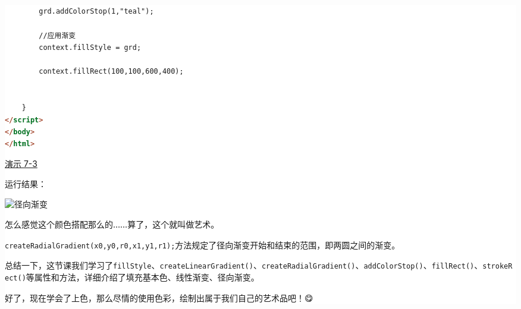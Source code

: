 ```HTML
        grd.addColorStop(1,"teal");

        //应用渐变
        context.fillStyle = grd;

        context.fillRect(100,100,600,400);


    }
</script>
</body>
</html>
```

[演示 7-3](http://airingursb.github.io/canvas/Canvas/7/7-3.html)

运行结果：

![径向渐变](http://airing.ursb.me/edu7-4.png-html.jpg)

怎么感觉这个颜色搭配那么的……算了，这个就叫做艺术。

`createRadialGradient(x0,y0,r0,x1,y1,r1);`方法规定了径向渐变开始和结束的范围，即两圆之间的渐变。

总结一下，这节课我们学习了`fillStyle`、`createLinearGradient()`、`createRadialGradient()`、`addColorStop()`、`fillRect()`、`strokeRect()`等属性和方法，详细介绍了填充基本色、线性渐变、径向渐变。

好了，现在学会了上色，那么尽情的使用色彩，绘制出属于我们自己的艺术品吧！😋


